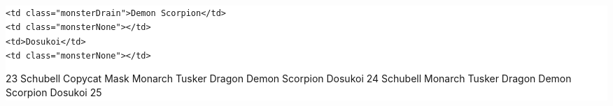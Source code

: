     <td class="monsterDrain">Demon Scorpion</td>
    <td class="monsterNone"></td>
    <td>Dosukoi</td>
    <td class="monsterNone"></td>
  </tr>
  <tr><td colspan="12" class="tableDivider2"></td></tr>
  <tr>
    <th rowspan="2">23</th>
    <td class="monsterNone"></td>
    <td>Schubell</td>
    <td class="monsterNone"></td>
    <td class="monsterNone"></td>
    <td class="monsterNone"></td>
    <td class="monsterNone"></td>
    <td class="monsterNone"></td>
    <td class="monsterNone"></td>
    <td class="monsterNone"></td>
    <td class="monsterNone"></td>
    <td class="monsterNone"></td>
  </tr>
  <tr>
    <td class="monsterNone"></td>
    <td class="monsterNone"></td>
    <td class="monsterNone"></td>
    <td class="monsterNone"></td>
    <td>Copycat Mask</td>
    <td>Monarch Tusker</td>
    <td class="monsterDragon">Dragon</td>
    <td class="monsterDrain">Demon Scorpion</td>
    <td class="monsterNone"></td>
    <td>Dosukoi</td>
    <td class="monsterNone"></td>
  </tr>
  <tr><td colspan="12" class="tableDivider2"></td></tr>
  <tr>
    <th rowspan="2">24</th>
    <td class="monsterNone"></td>
    <td>Schubell</td>
    <td class="monsterNone"></td>
    <td class="monsterNone"></td>
    <td class="monsterNone"></td>
    <td class="monsterNone"></td>
    <td class="monsterNone"></td>
    <td class="monsterNone"></td>
    <td class="monsterNone"></td>
    <td class="monsterNone"></td>
    <td class="monsterNone"></td>
  </tr>
  <tr>
    <td class="monsterNone"></td>
    <td class="monsterNone"></td>
    <td class="monsterNone"></td>
    <td class="monsterNone"></td>
    <td class="monsterNone"></td>
    <td>Monarch Tusker</td>
    <td class="monsterDragon">Dragon</td>
    <td class="monsterDrain">Demon Scorpion</td>
    <td class="monsterNone"></td>
    <td>Dosukoi</td>
    <td class="monsterNone"></td>
  </tr>
  <tr><td colspan="12" class="tableDivider2"></td></tr>
  <tr>
    <th rowspan="2">25</th>